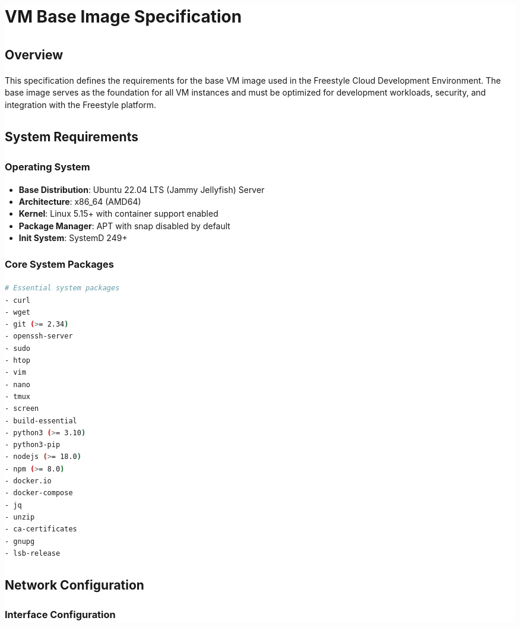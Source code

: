 # VM Base Image Specification

## Overview

This specification defines the requirements for the base VM image used in the Freestyle Cloud Development Environment. The base image serves as the foundation for all VM instances and must be optimized for development workloads, security, and integration with the Freestyle platform.

## System Requirements

### Operating System

- **Base Distribution**: Ubuntu 22.04 LTS (Jammy Jellyfish) Server
- **Architecture**: x86_64 (AMD64)
- **Kernel**: Linux 5.15+ with container support enabled
- **Package Manager**: APT with snap disabled by default
- **Init System**: SystemD 249+

### Core System Packages

```bash
# Essential system packages
- curl
- wget
- git (>= 2.34)
- openssh-server
- sudo
- htop
- vim
- nano
- tmux
- screen
- build-essential
- python3 (>= 3.10)
- python3-pip
- nodejs (>= 18.0)
- npm (>= 8.0)
- docker.io
- docker-compose
- jq
- unzip
- ca-certificates
- gnupg
- lsb-release
```

## Network Configuration

### Interface Configuration
